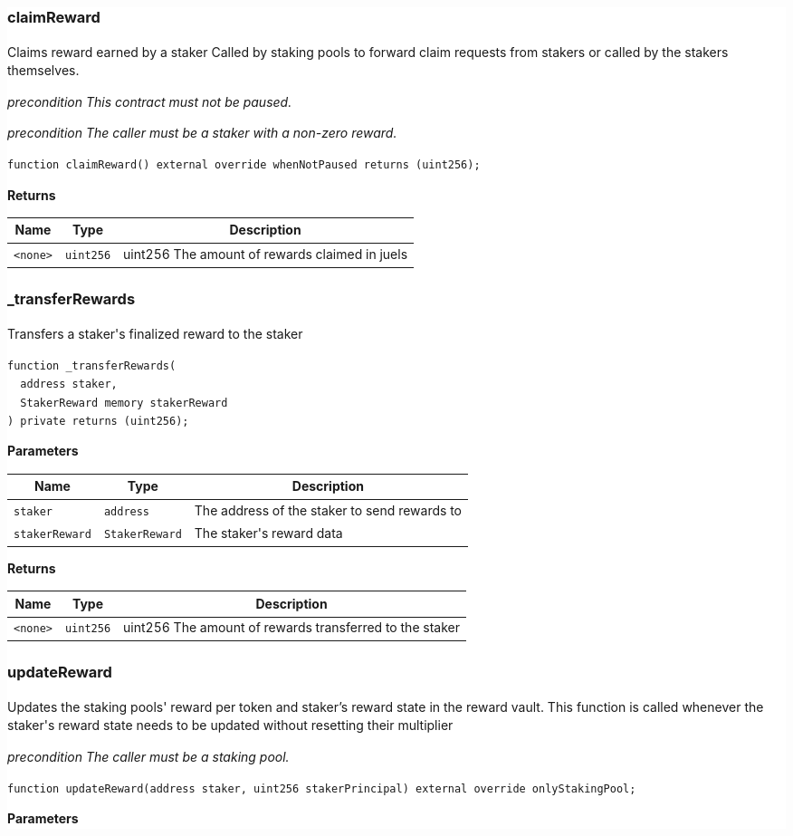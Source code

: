 
### claimReward

Claims reward earned by a staker
Called by staking pools to forward claim requests from stakers or called by the stakers
themselves.

*precondition This contract must not be paused.*

*precondition The caller must be a staker with a non-zero reward.*


```solidity
function claimReward() external override whenNotPaused returns (uint256);
```
**Returns**

|Name|Type|Description|
|----|----|-----------|
|`<none>`|`uint256`|uint256 The amount of rewards claimed in juels|


### _transferRewards

Transfers a staker's finalized reward to the staker


```solidity
function _transferRewards(
  address staker,
  StakerReward memory stakerReward
) private returns (uint256);
```
**Parameters**

|Name|Type|Description|
|----|----|-----------|
|`staker`|`address`|The address of the staker to send rewards to|
|`stakerReward`|`StakerReward`|The staker's reward data|

**Returns**

|Name|Type|Description|
|----|----|-----------|
|`<none>`|`uint256`|uint256 The amount of rewards transferred to the staker|


### updateReward

Updates the staking pools' reward per token and staker’s reward state
in the reward vault.  This function is called whenever the staker's reward
state needs to be updated without resetting their multiplier

*precondition The caller must be a staking pool.*


```solidity
function updateReward(address staker, uint256 stakerPrincipal) external override onlyStakingPool;
```
**Parameters**
